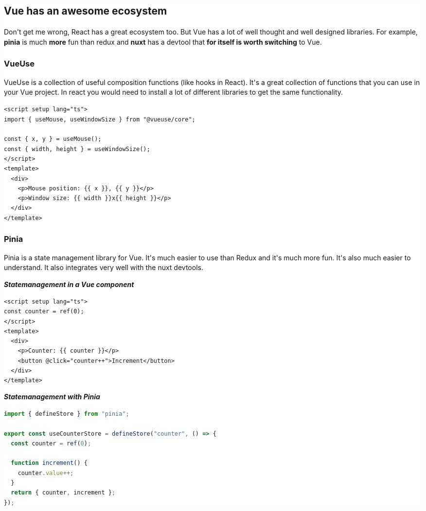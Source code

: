 ## Vue has an awesome ecosystem

Don't get me wrong, React has a great ecosystem too. But Vue has a lot of well thought and well designed libraries. For example, **pinia** is much **more** fun than redux and **nuxt** has a devtool that **for itself is worth switching** to Vue.

### VueUse

VueUse is a collection of useful composition functions (like hooks in React). It's a great collection of functions that you can use in your Vue project. In react you would need to install a lot of different libraries to get the same functionality.

```vue
<script setup lang="ts">
import { useMouse, useWindowSize } from "@vueuse/core";

const { x, y } = useMouse();
const { width, height } = useWindowSize();
</script>
<template>
  <div>
    <p>Mouse position: {{ x }}, {{ y }}</p>
    <p>Window size: {{ width }}x{{ height }}</p>
  </div>
</template>
```

### Pinia

Pinia is a state management library for Vue. It's much easier to use than Redux and it's much more fun. It's also much easier to understand. It also integrates very well with the nuxt devtools.

**_Statemanagement in a Vue component_**

```vue
<script setup lang="ts">
const counter = ref(0);
</script>
<template>
  <div>
    <p>Counter: {{ counter }}</p>
    <button @click="counter++">Increment</button>
  </div>
</template>
```

**_Statemanagement with Pinia_**

```typescript
import { defineStore } from "pinia";

export const useCounterStore = defineStore("counter", () => {
  const counter = ref(0);

  function increment() {
    counter.value++;
  }
  return { counter, increment };
});
```
